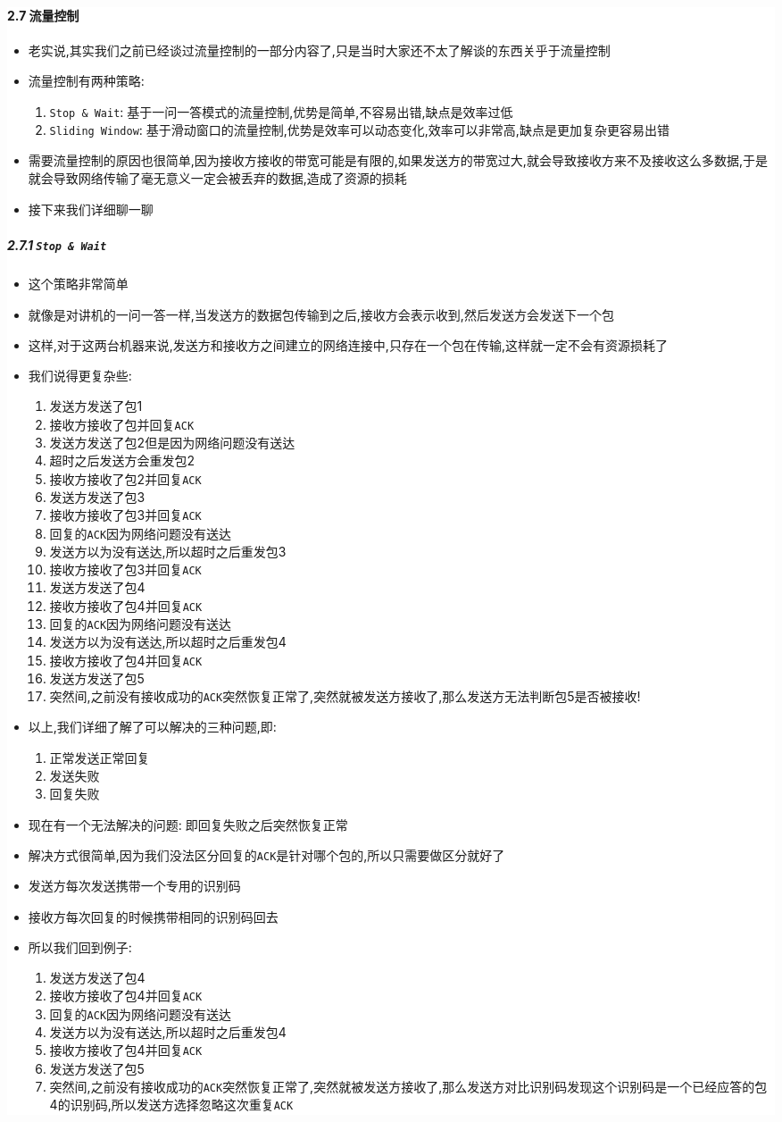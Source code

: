 
#### 2.7 流量控制

* 老实说,其实我们之前已经谈过流量控制的一部分内容了,只是当时大家还不太了解谈的东西关乎于流量控制

* 流量控制有两种策略:
	1. `Stop & Wait`: 基于一问一答模式的流量控制,优势是简单,不容易出错,缺点是效率过低
	2. `Sliding Window`: 基于滑动窗口的流量控制,优势是效率可以动态变化,效率可以非常高,缺点是更加复杂更容易出错

* 需要流量控制的原因也很简单,因为接收方接收的带宽可能是有限的,如果发送方的带宽过大,就会导致接收方来不及接收这么多数据,于是就会导致网络传输了毫无意义一定会被丢弃的数据,造成了资源的损耗

* 接下来我们详细聊一聊

##### 2.7.1 `Stop & Wait`

* 这个策略非常简单
* 就像是对讲机的一问一答一样,当发送方的数据包传输到之后,接收方会表示收到,然后发送方会发送下一个包
* 这样,对于这两台机器来说,发送方和接收方之间建立的网络连接中,只存在一个包在传输,这样就一定不会有资源损耗了

* 我们说得更复杂些:
	1. 发送方发送了包1
	2. 接收方接收了包并回复`ACK`
	3. 发送方发送了包2但是因为网络问题没有送达
	4. 超时之后发送方会重发包2
	5. 接收方接收了包2并回复`ACK`
	6. 发送方发送了包3
	7. 接收方接收了包3并回复`ACK`
	8. 回复的`ACK`因为网络问题没有送达
	9. 发送方以为没有送达,所以超时之后重发包3
	10. 接收方接收了包3并回复`ACK`
	11. 发送方发送了包4 
	12. 接收方接收了包4并回复`ACK`
	13. 回复的`ACK`因为网络问题没有送达
	14. 发送方以为没有送达,所以超时之后重发包4
	15. 接收方接收了包4并回复`ACK`
	16. 发送方发送了包5
	17. 突然间,之前没有接收成功的`ACK`突然恢复正常了,突然就被发送方接收了,那么发送方无法判断包5是否被接收!

* 以上,我们详细了解了可以解决的三种问题,即:
	1. 正常发送正常回复
	2. 发送失败
	3. 回复失败

* 现在有一个无法解决的问题: 即回复失败之后突然恢复正常

* 解决方式很简单,因为我们没法区分回复的`ACK`是针对哪个包的,所以只需要做区分就好了
* 发送方每次发送携带一个专用的识别码
* 接收方每次回复的时候携带相同的识别码回去
* 所以我们回到例子:
	1. 发送方发送了包4 
	2. 接收方接收了包4并回复`ACK`
	3. 回复的`ACK`因为网络问题没有送达
	4. 发送方以为没有送达,所以超时之后重发包4
	5. 接收方接收了包4并回复`ACK`
	6. 发送方发送了包5
	7. 突然间,之前没有接收成功的`ACK`突然恢复正常了,突然就被发送方接收了,那么发送方对比识别码发现这个识别码是一个已经应答的包4的识别码,所以发送方选择忽略这次重复`ACK`
